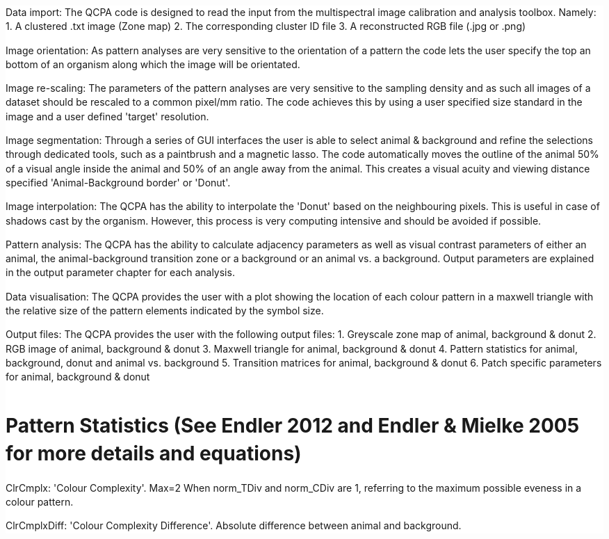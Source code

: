 Data import:            The QCPA code is designed to read the input from the multispectral image calibration and analysis toolbox.                               Namely: 1. A clustered .txt image (Zone map) 2. The corresponding cluster ID file 3. A reconstructed RGB file                           (.jpg or .png)

Image orientation:      As pattern analyses are very sensitive to the orientation of a pattern the code lets the user specify the top an                         bottom of an organism along which the image will be orientated.

Image re-scaling:       The parameters of the pattern analyses are very sensitive to the sampling density and as such all images of a                           dataset should be rescaled to a common pixel/mm ratio. The code achieves this by using a user specified size                             standard in the image and a user defined 'target' resolution.

Image segmentation:     Through a series of GUI interfaces the user is able to select animal & background and refine the selections                             through dedicated tools, such as a paintbrush and a magnetic lasso. The code automatically moves the outline of                         the animal 50% of a visual angle inside the animal and 50% of an angle away from the animal. This creates a                             visual acuity and viewing distance specified 'Animal-Background border' or 'Donut'. 

Image interpolation:    The QCPA has the ability to interpolate the 'Donut' based on the neighbouring pixels. This is useful in case of                         shadows cast by the organism. However, this process is very computing intensive and should be avoided if                                 possible.

Pattern analysis:       The QCPA has the ability to calculate adjacency parameters as well as visual contrast parameters of either an                           animal, the animal-background transition zone or a background or an animal vs. a background. Output parameters                           are explained in the output parameter chapter for each analysis.

Data visualisation:     The QCPA provides the user with a plot showing the location of each colour pattern in a maxwell triangle with                           the relative size of the pattern elements indicated by the symbol size.

Output files:           The QCPA provides the user with the following output files:  1. Greyscale zone map of animal, background & donut
                                                                                     2. RGB image of animal, background & donut
                                                                                     3. Maxwell triangle for animal, background & donut
                                                                                     4. Pattern statistics for animal, background, donut                                                                                         and animal vs. background
                                                                                     5. Transition matrices for animal, background &                                                                                             donut
                                                                                     6. Patch specific parameters for animal, background                                                                                         & donut
                                                                                    
# Pattern Statistics (See Endler 2012 and Endler & Mielke 2005 for more details and equations)

ClrCmplx:             'Colour Complexity'. Max=2 When norm_TDiv and norm_CDiv are 1, referring to the maximum possible eveness in a                            colour pattern.

ClrCmplxDiff:         'Colour Complexity Difference'. Absolute difference between animal and background.
